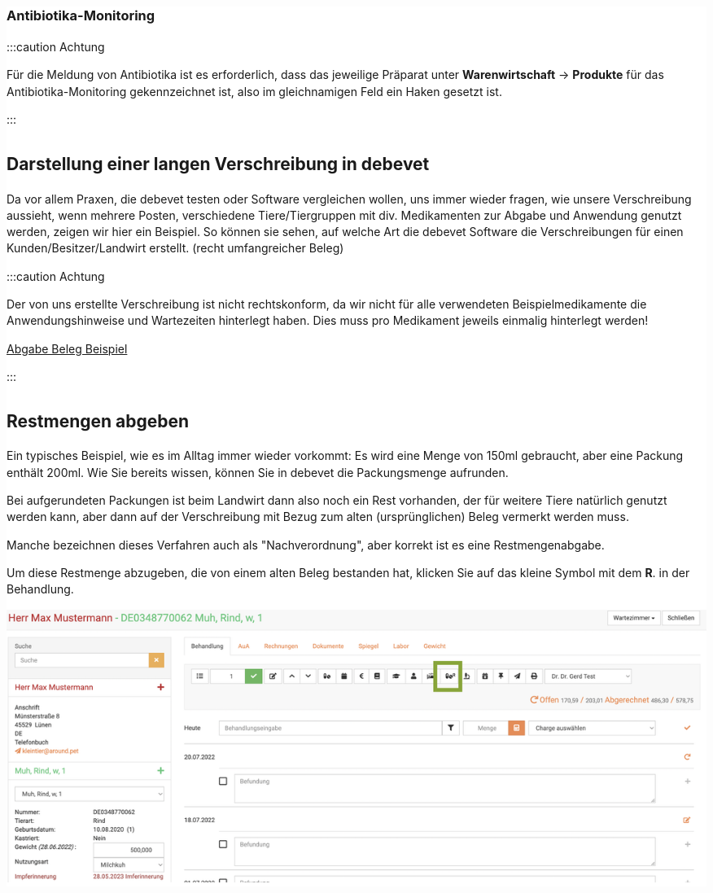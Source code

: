 
### Antibiotika-Monitoring

:::caution Achtung

Für die Meldung von Antibiotika ist es erforderlich, dass das jeweilige Präparat unter
**Warenwirtschaft** → **Produkte** für das Antibiotika-Monitoring gekennzeichnet ist, also im gleichnamigen Feld ein Haken gesetzt ist.

:::

## Darstellung einer langen Verschreibung in debevet  

Da vor allem Praxen, die debevet testen oder Software vergleichen wollen, uns immer wieder fragen, wie unsere Verschreibung
aussieht, wenn mehrere Posten, verschiedene Tiere/Tiergruppen mit div. Medikamenten zur Abgabe und Anwendung genutzt werden,
zeigen wir hier ein Beispiel. So  können sie sehen, auf welche Art die debevet Software die Verschreibungen für einen Kunden/Besitzer/Landwirt 
erstellt. (recht umfangreicher Beleg)

:::caution Achtung  

Der von uns erstellte Verschreibung ist nicht rechtskonform, da wir nicht für alle verwendeten Beispielmedikamente die Anwendungshinweise und 
Wartezeiten hinterlegt haben. Dies muss pro Medikament jeweils einmalig hinterlegt werden!    

[Abgabe Beleg Beispiel](../../static/img/Nutztiere/Abgabebeleg_10055.pdf)  

:::  

## Restmengen abgeben 

Ein typisches Beispiel, wie es im Alltag immer wieder vorkommt: Es wird eine Menge von 150ml gebraucht, aber eine Packung enthält 200ml. Wie Sie
bereits wissen, können Sie in debevet die Packungsmenge aufrunden.

Bei aufgerundeten Packungen ist beim Landwirt dann also noch ein Rest vorhanden, der für weitere Tiere natürlich genutzt werden kann,
aber dann auf der Verschreibung mit Bezug zum alten (ursprünglichen) Beleg vermerkt werden muss. 

Manche bezeichnen dieses Verfahren auch als "Nachverordnung", aber korrekt ist es eine Restmengenabgabe. 

Um diese Restmenge abzugeben, die von einem alten Beleg bestanden hat, klicken Sie auf das kleine Symbol mit dem **R**. in der Behandlung. 

![](../../static/img/Nutztiere/restmenge1.png)  
